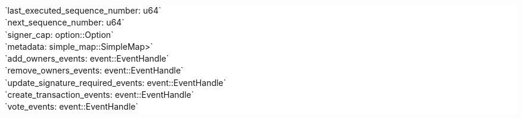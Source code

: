 </dd>
<dt>
`last_executed_sequence_number: u64`
</dt>
<dd>

</dd>
<dt>
`next_sequence_number: u64`
</dt>
<dd>

</dd>
<dt>
`signer_cap: option::Option<account::SignerCapability>`
</dt>
<dd>

</dd>
<dt>
`metadata: simple_map::SimpleMap<string::String, vector<u8>>`
</dt>
<dd>

</dd>
<dt>
`add_owners_events: event::EventHandle<multisig_account::AddOwnersEvent>`
</dt>
<dd>

</dd>
<dt>
`remove_owners_events: event::EventHandle<multisig_account::RemoveOwnersEvent>`
</dt>
<dd>

</dd>
<dt>
`update_signature_required_events: event::EventHandle<multisig_account::UpdateSignaturesRequiredEvent>`
</dt>
<dd>

</dd>
<dt>
`create_transaction_events: event::EventHandle<multisig_account::CreateTransactionEvent>`
</dt>
<dd>

</dd>
<dt>
`vote_events: event::EventHandle<multisig_account::VoteEvent>`
</dt>
<dd>
